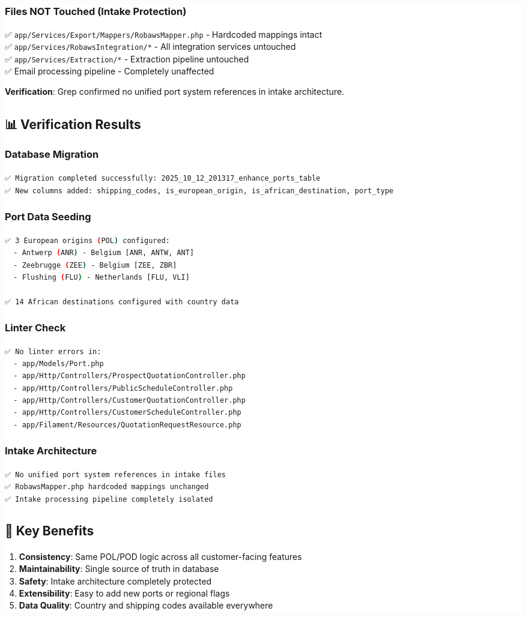 ### Files NOT Touched (Intake Protection)
✅ `app/Services/Export/Mappers/RobawsMapper.php` - Hardcoded mappings intact  
✅ `app/Services/RobawsIntegration/*` - All integration services untouched  
✅ `app/Services/Extraction/*` - Extraction pipeline untouched  
✅ Email processing pipeline - Completely unaffected  

**Verification**: Grep confirmed no unified port system references in intake architecture.

## 📊 Verification Results

### Database Migration
```bash
✅ Migration completed successfully: 2025_10_12_201317_enhance_ports_table
✅ New columns added: shipping_codes, is_european_origin, is_african_destination, port_type
```

### Port Data Seeding
```bash
✅ 3 European origins (POL) configured:
  - Antwerp (ANR) - Belgium [ANR, ANTW, ANT]
  - Zeebrugge (ZEE) - Belgium [ZEE, ZBR]
  - Flushing (FLU) - Netherlands [FLU, VLI]

✅ 14 African destinations configured with country data
```

### Linter Check
```bash
✅ No linter errors in:
  - app/Models/Port.php
  - app/Http/Controllers/ProspectQuotationController.php
  - app/Http/Controllers/PublicScheduleController.php
  - app/Http/Controllers/CustomerQuotationController.php
  - app/Http/Controllers/CustomerScheduleController.php
  - app/Filament/Resources/QuotationRequestResource.php
```

### Intake Architecture
```bash
✅ No unified port system references in intake files
✅ RobawsMapper.php hardcoded mappings unchanged
✅ Intake processing pipeline completely isolated
```

## 🎁 Key Benefits

1. **Consistency**: Same POL/POD logic across all customer-facing features
2. **Maintainability**: Single source of truth in database
3. **Safety**: Intake architecture completely protected
4. **Extensibility**: Easy to add new ports or regional flags
5. **Data Quality**: Country and shipping codes available everywhere
